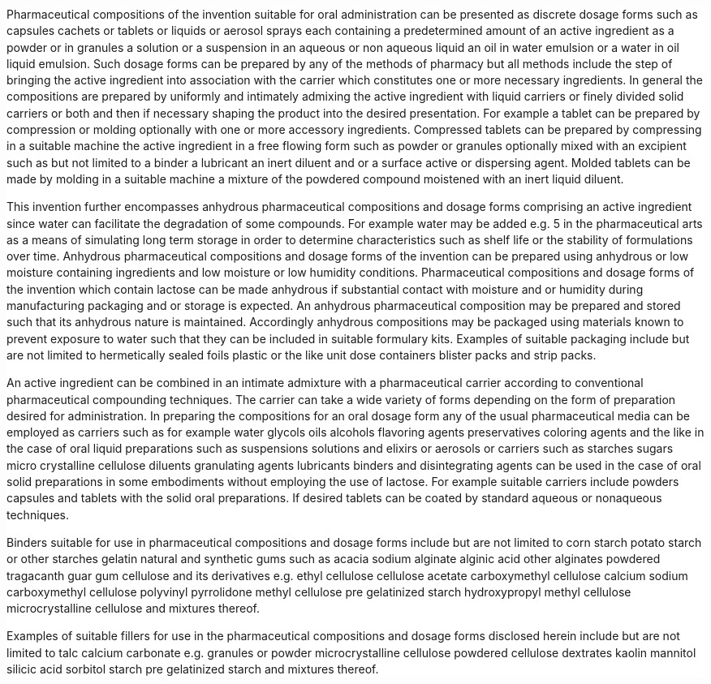 Pharmaceutical compositions of the invention suitable for oral administration can be presented as discrete dosage forms such as capsules cachets or tablets or liquids or aerosol sprays each containing a predetermined amount of an active ingredient as a powder or in granules a solution or a suspension in an aqueous or non aqueous liquid an oil in water emulsion or a water in oil liquid emulsion. Such dosage forms can be prepared by any of the methods of pharmacy but all methods include the step of bringing the active ingredient into association with the carrier which constitutes one or more necessary ingredients. In general the compositions are prepared by uniformly and intimately admixing the active ingredient with liquid carriers or finely divided solid carriers or both and then if necessary shaping the product into the desired presentation. For example a tablet can be prepared by compression or molding optionally with one or more accessory ingredients. Compressed tablets can be prepared by compressing in a suitable machine the active ingredient in a free flowing form such as powder or granules optionally mixed with an excipient such as but not limited to a binder a lubricant an inert diluent and or a surface active or dispersing agent. Molded tablets can be made by molding in a suitable machine a mixture of the powdered compound moistened with an inert liquid diluent.

This invention further encompasses anhydrous pharmaceutical compositions and dosage forms comprising an active ingredient since water can facilitate the degradation of some compounds. For example water may be added e.g. 5 in the pharmaceutical arts as a means of simulating long term storage in order to determine characteristics such as shelf life or the stability of formulations over time. Anhydrous pharmaceutical compositions and dosage forms of the invention can be prepared using anhydrous or low moisture containing ingredients and low moisture or low humidity conditions. Pharmaceutical compositions and dosage forms of the invention which contain lactose can be made anhydrous if substantial contact with moisture and or humidity during manufacturing packaging and or storage is expected. An anhydrous pharmaceutical composition may be prepared and stored such that its anhydrous nature is maintained. Accordingly anhydrous compositions may be packaged using materials known to prevent exposure to water such that they can be included in suitable formulary kits. Examples of suitable packaging include but are not limited to hermetically sealed foils plastic or the like unit dose containers blister packs and strip packs.

An active ingredient can be combined in an intimate admixture with a pharmaceutical carrier according to conventional pharmaceutical compounding techniques. The carrier can take a wide variety of forms depending on the form of preparation desired for administration. In preparing the compositions for an oral dosage form any of the usual pharmaceutical media can be employed as carriers such as for example water glycols oils alcohols flavoring agents preservatives coloring agents and the like in the case of oral liquid preparations such as suspensions solutions and elixirs or aerosols or carriers such as starches sugars micro crystalline cellulose diluents granulating agents lubricants binders and disintegrating agents can be used in the case of oral solid preparations in some embodiments without employing the use of lactose. For example suitable carriers include powders capsules and tablets with the solid oral preparations. If desired tablets can be coated by standard aqueous or nonaqueous techniques.

Binders suitable for use in pharmaceutical compositions and dosage forms include but are not limited to corn starch potato starch or other starches gelatin natural and synthetic gums such as acacia sodium alginate alginic acid other alginates powdered tragacanth guar gum cellulose and its derivatives e.g. ethyl cellulose cellulose acetate carboxymethyl cellulose calcium sodium carboxymethyl cellulose polyvinyl pyrrolidone methyl cellulose pre gelatinized starch hydroxypropyl methyl cellulose microcrystalline cellulose and mixtures thereof.

Examples of suitable fillers for use in the pharmaceutical compositions and dosage forms disclosed herein include but are not limited to talc calcium carbonate e.g. granules or powder microcrystalline cellulose powdered cellulose dextrates kaolin mannitol silicic acid sorbitol starch pre gelatinized starch and mixtures thereof.

